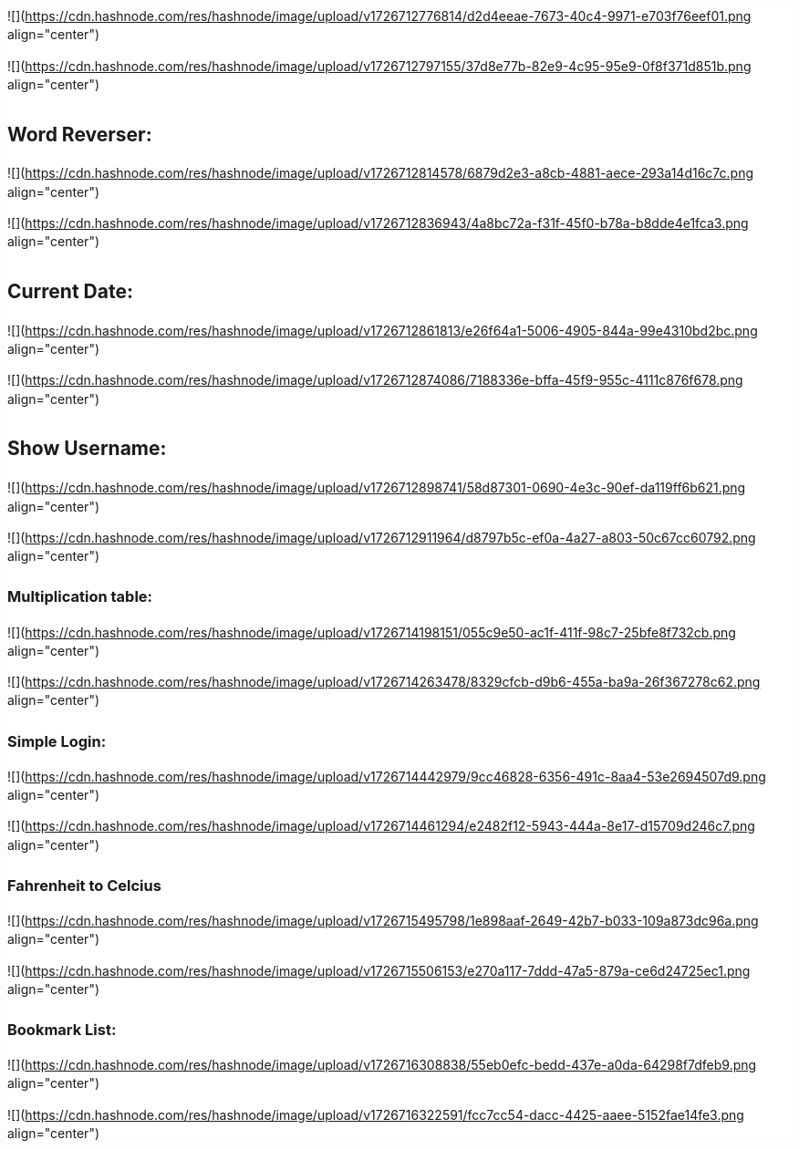 ![](https://cdn.hashnode.com/res/hashnode/image/upload/v1726712776814/d2d4eeae-7673-40c4-9971-e703f76eef01.png align="center")

![](https://cdn.hashnode.com/res/hashnode/image/upload/v1726712797155/37d8e77b-82e9-4c95-95e9-0f8f371d851b.png align="center")

## Word Reverser:

![](https://cdn.hashnode.com/res/hashnode/image/upload/v1726712814578/6879d2e3-a8cb-4881-aece-293a14d16c7c.png align="center")

![](https://cdn.hashnode.com/res/hashnode/image/upload/v1726712836943/4a8bc72a-f31f-45f0-b78a-b8dde4e1fca3.png align="center")

## Current Date:

![](https://cdn.hashnode.com/res/hashnode/image/upload/v1726712861813/e26f64a1-5006-4905-844a-99e4310bd2bc.png align="center")

![](https://cdn.hashnode.com/res/hashnode/image/upload/v1726712874086/7188336e-bffa-45f9-955c-4111c876f678.png align="center")

## Show Username:

![](https://cdn.hashnode.com/res/hashnode/image/upload/v1726712898741/58d87301-0690-4e3c-90ef-da119ff6b621.png align="center")

![](https://cdn.hashnode.com/res/hashnode/image/upload/v1726712911964/d8797b5c-ef0a-4a27-a803-50c67cc60792.png align="center")

### Multiplication table:

![](https://cdn.hashnode.com/res/hashnode/image/upload/v1726714198151/055c9e50-ac1f-411f-98c7-25bfe8f732cb.png align="center")

![](https://cdn.hashnode.com/res/hashnode/image/upload/v1726714263478/8329cfcb-d9b6-455a-ba9a-26f367278c62.png align="center")

### Simple Login:

![](https://cdn.hashnode.com/res/hashnode/image/upload/v1726714442979/9cc46828-6356-491c-8aa4-53e2694507d9.png align="center")

![](https://cdn.hashnode.com/res/hashnode/image/upload/v1726714461294/e2482f12-5943-444a-8e17-d15709d246c7.png align="center")

### Fahrenheit to Celcius

![](https://cdn.hashnode.com/res/hashnode/image/upload/v1726715495798/1e898aaf-2649-42b7-b033-109a873dc96a.png align="center")

![](https://cdn.hashnode.com/res/hashnode/image/upload/v1726715506153/e270a117-7ddd-47a5-879a-ce6d24725ec1.png align="center")

### Bookmark List:

![](https://cdn.hashnode.com/res/hashnode/image/upload/v1726716308838/55eb0efc-bedd-437e-a0da-64298f7dfeb9.png align="center")

![](https://cdn.hashnode.com/res/hashnode/image/upload/v1726716322591/fcc7cc54-dacc-4425-aaee-5152fae14fe3.png align="center")
